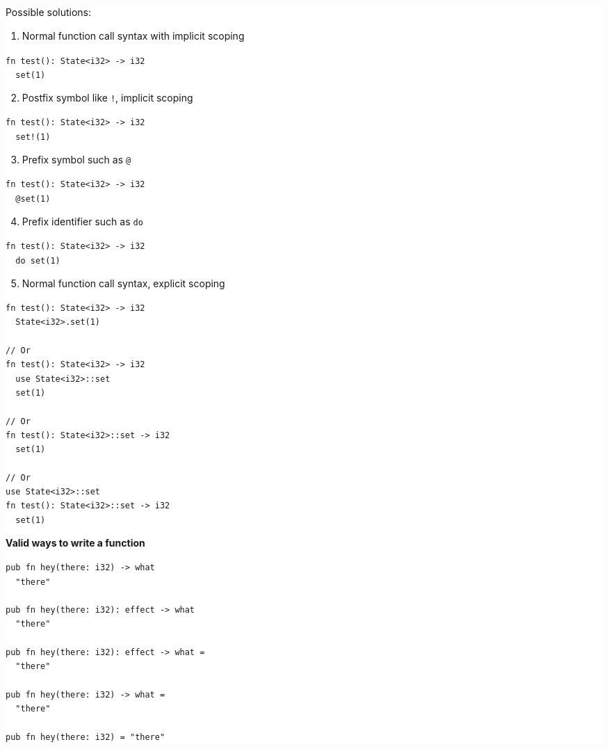 Possible solutions:

1. Normal function call syntax with implicit scoping

```
fn test(): State<i32> -> i32
  set(1)
```

2. Postfix symbol like `!`, implicit scoping

```
fn test(): State<i32> -> i32
  set!(1)
```

3. Prefix symbol such as `@`

```
fn test(): State<i32> -> i32
  @set(1)
```

4. Prefix identifier such as `do`

```
fn test(): State<i32> -> i32
  do set(1)
```

5. Normal function call syntax, explicit scoping

```
fn test(): State<i32> -> i32
  State<i32>.set(1)

// Or
fn test(): State<i32> -> i32
  use State<i32>::set
  set(1)

// Or
fn test(): State<i32>::set -> i32
  set(1)

// Or
use State<i32>::set
fn test(): State<i32>::set -> i32
  set(1)
```

**Valid ways to write a function**

```
pub fn hey(there: i32) -> what
  "there"

pub fn hey(there: i32): effect -> what
  "there"

pub fn hey(there: i32): effect -> what =
  "there"

pub fn hey(there: i32) -> what =
  "there"

pub fn hey(there: i32) = "there"
```
